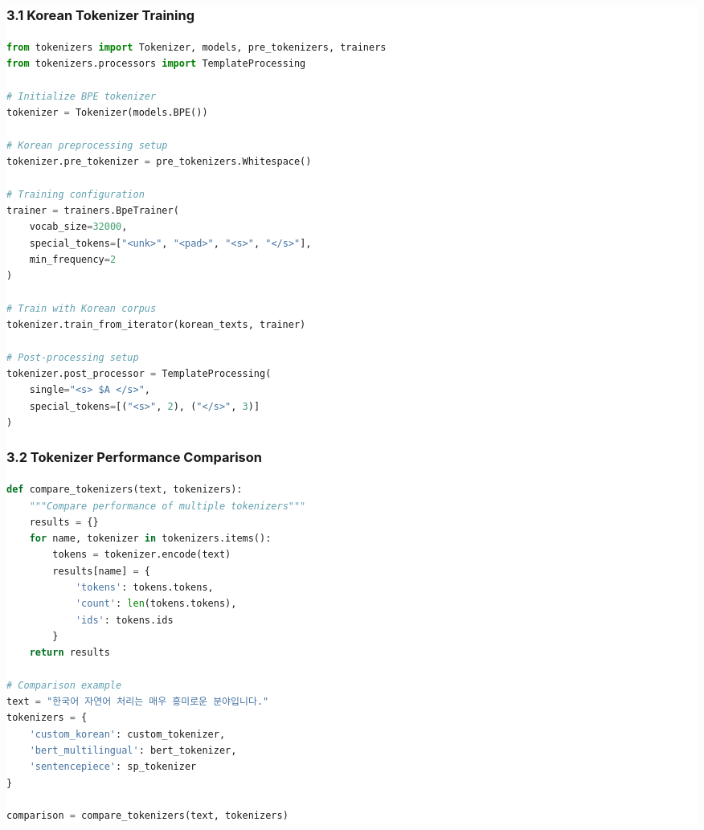 ### 3.1 Korean Tokenizer Training

```python
from tokenizers import Tokenizer, models, pre_tokenizers, trainers
from tokenizers.processors import TemplateProcessing

# Initialize BPE tokenizer
tokenizer = Tokenizer(models.BPE())

# Korean preprocessing setup
tokenizer.pre_tokenizer = pre_tokenizers.Whitespace()

# Training configuration
trainer = trainers.BpeTrainer(
    vocab_size=32000,
    special_tokens=["<unk>", "<pad>", "<s>", "</s>"],
    min_frequency=2
)

# Train with Korean corpus
tokenizer.train_from_iterator(korean_texts, trainer)

# Post-processing setup
tokenizer.post_processor = TemplateProcessing(
    single="<s> $A </s>",
    special_tokens=[("<s>", 2), ("</s>", 3)]
)
```

### 3.2 Tokenizer Performance Comparison

```python
def compare_tokenizers(text, tokenizers):
    """Compare performance of multiple tokenizers"""
    results = {}
    for name, tokenizer in tokenizers.items():
        tokens = tokenizer.encode(text)
        results[name] = {
            'tokens': tokens.tokens,
            'count': len(tokens.tokens),
            'ids': tokens.ids
        }
    return results

# Comparison example
text = "한국어 자연어 처리는 매우 흥미로운 분야입니다."
tokenizers = {
    'custom_korean': custom_tokenizer,
    'bert_multilingual': bert_tokenizer,
    'sentencepiece': sp_tokenizer
}

comparison = compare_tokenizers(text, tokenizers)
```
